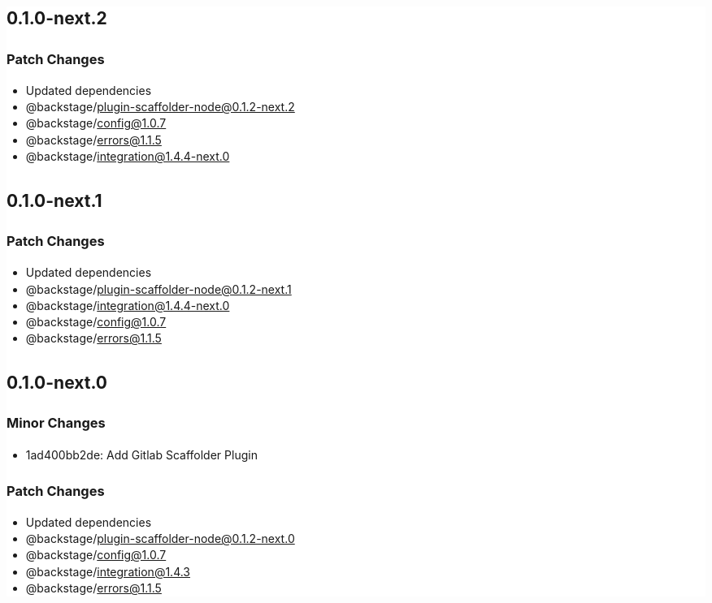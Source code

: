 ## 0.1.0-next.2

### Patch Changes

- Updated dependencies
 - @backstage/plugin-scaffolder-node@0.1.2-next.2
 - @backstage/config@1.0.7
 - @backstage/errors@1.1.5
 - @backstage/integration@1.4.4-next.0

## 0.1.0-next.1

### Patch Changes

- Updated dependencies
 - @backstage/plugin-scaffolder-node@0.1.2-next.1
 - @backstage/integration@1.4.4-next.0
 - @backstage/config@1.0.7
 - @backstage/errors@1.1.5

## 0.1.0-next.0

### Minor Changes

- 1ad400bb2de: Add Gitlab Scaffolder Plugin

### Patch Changes

- Updated dependencies
 - @backstage/plugin-scaffolder-node@0.1.2-next.0
 - @backstage/config@1.0.7
 - @backstage/integration@1.4.3
 - @backstage/errors@1.1.5
